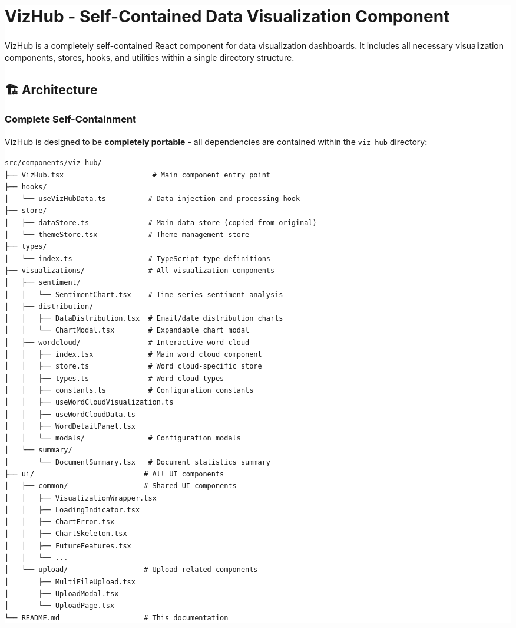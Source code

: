 # VizHub - Self-Contained Data Visualization Component

VizHub is a completely self-contained React component for data visualization dashboards. It includes all necessary visualization components, stores, hooks, and utilities within a single directory structure.

## 🏗️ Architecture

### Complete Self-Containment
VizHub is designed to be **completely portable** - all dependencies are contained within the `viz-hub` directory:

```
src/components/viz-hub/
├── VizHub.tsx                     # Main component entry point
├── hooks/
│   └── useVizHubData.ts          # Data injection and processing hook
├── store/
│   ├── dataStore.ts              # Main data store (copied from original)
│   └── themeStore.tsx            # Theme management store
├── types/
│   └── index.ts                  # TypeScript type definitions
├── visualizations/               # All visualization components
│   ├── sentiment/
│   │   └── SentimentChart.tsx    # Time-series sentiment analysis
│   ├── distribution/
│   │   ├── DataDistribution.tsx  # Email/date distribution charts
│   │   └── ChartModal.tsx        # Expandable chart modal
│   ├── wordcloud/                # Interactive word cloud
│   │   ├── index.tsx             # Main word cloud component
│   │   ├── store.ts              # Word cloud-specific store
│   │   ├── types.ts              # Word cloud types
│   │   ├── constants.ts          # Configuration constants
│   │   ├── useWordCloudVisualization.ts
│   │   ├── useWordCloudData.ts
│   │   ├── WordDetailPanel.tsx
│   │   └── modals/               # Configuration modals
│   └── summary/
│       └── DocumentSummary.tsx   # Document statistics summary
├── ui/                          # All UI components
│   ├── common/                  # Shared UI components
│   │   ├── VisualizationWrapper.tsx
│   │   ├── LoadingIndicator.tsx
│   │   ├── ChartError.tsx
│   │   ├── ChartSkeleton.tsx
│   │   ├── FutureFeatures.tsx
│   │   └── ...
│   └── upload/                  # Upload-related components
│       ├── MultiFileUpload.tsx
│       ├── UploadModal.tsx
│       └── UploadPage.tsx
└── README.md                    # This documentation
```
